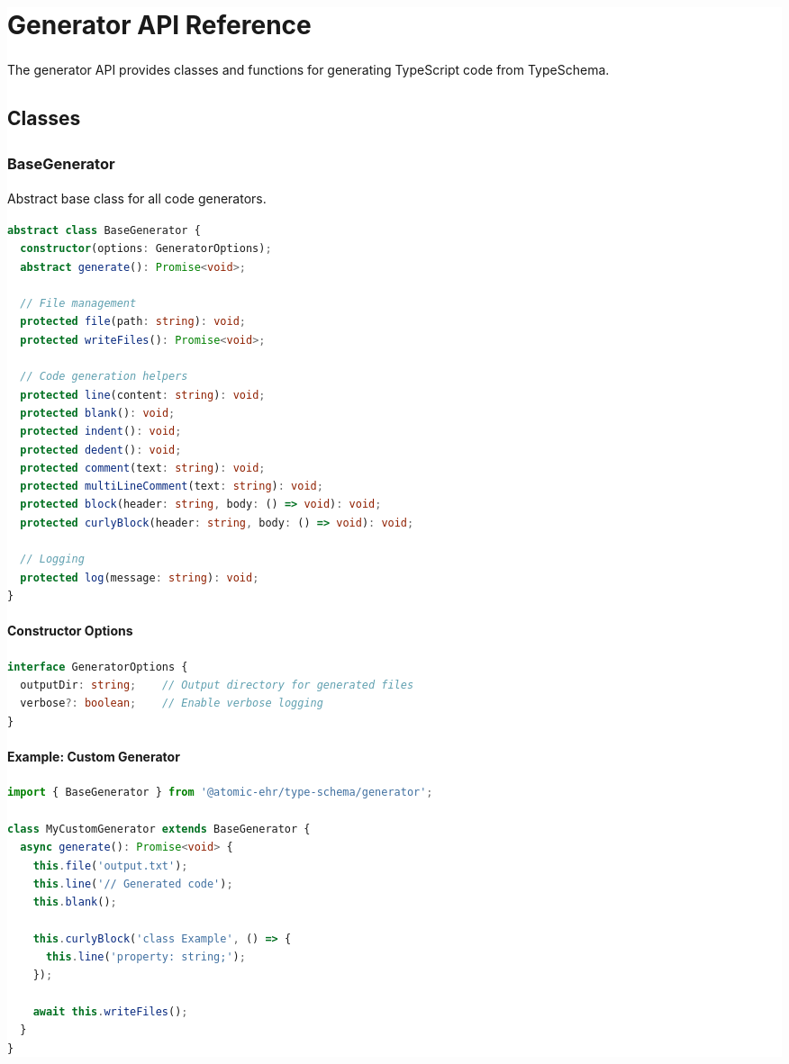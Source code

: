 # Generator API Reference

The generator API provides classes and functions for generating TypeScript code from TypeSchema.

## Classes

### BaseGenerator

Abstract base class for all code generators.

```typescript
abstract class BaseGenerator {
  constructor(options: GeneratorOptions);
  abstract generate(): Promise<void>;
  
  // File management
  protected file(path: string): void;
  protected writeFiles(): Promise<void>;
  
  // Code generation helpers
  protected line(content: string): void;
  protected blank(): void;
  protected indent(): void;
  protected dedent(): void;
  protected comment(text: string): void;
  protected multiLineComment(text: string): void;
  protected block(header: string, body: () => void): void;
  protected curlyBlock(header: string, body: () => void): void;
  
  // Logging
  protected log(message: string): void;
}
```

#### Constructor Options

```typescript
interface GeneratorOptions {
  outputDir: string;    // Output directory for generated files
  verbose?: boolean;    // Enable verbose logging
}
```

#### Example: Custom Generator

```typescript
import { BaseGenerator } from '@atomic-ehr/type-schema/generator';

class MyCustomGenerator extends BaseGenerator {
  async generate(): Promise<void> {
    this.file('output.txt');
    this.line('// Generated code');
    this.blank();
    
    this.curlyBlock('class Example', () => {
      this.line('property: string;');
    });
    
    await this.writeFiles();
  }
}
```
